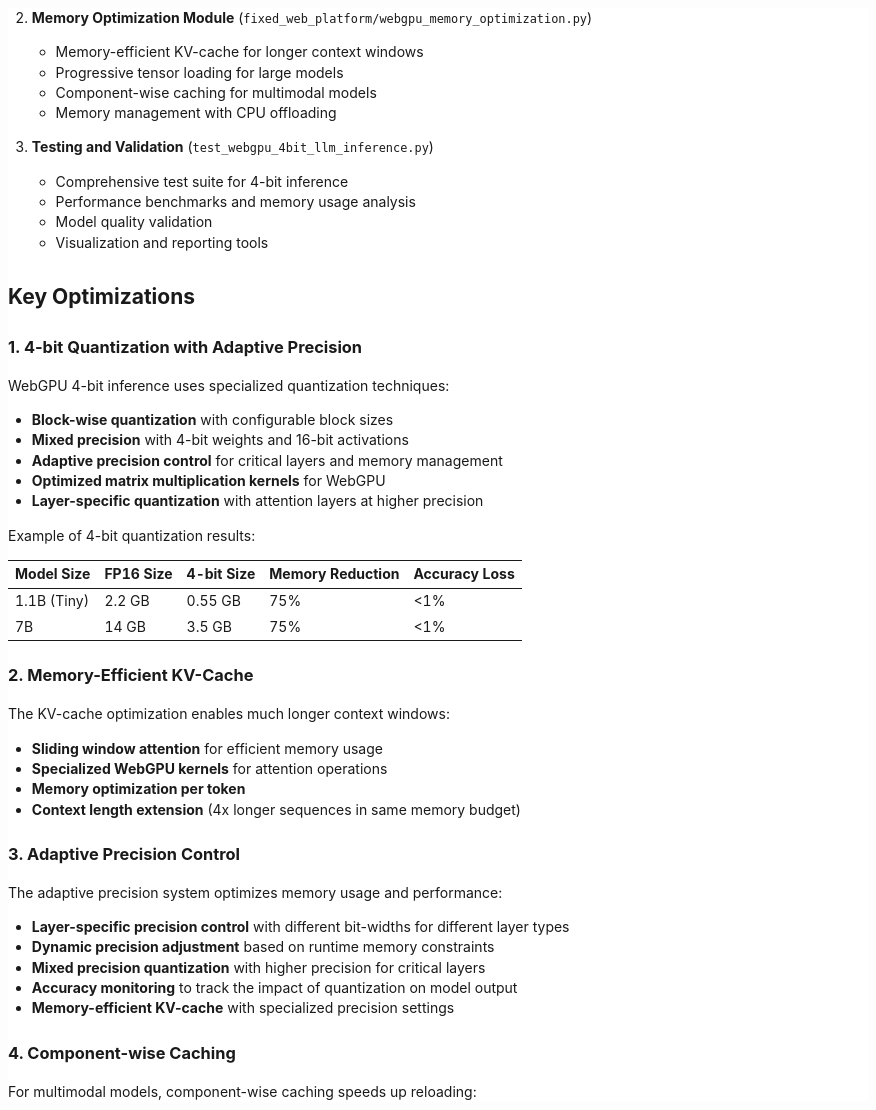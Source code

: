 2. **Memory Optimization Module** (`fixed_web_platform/webgpu_memory_optimization.py`)
   - Memory-efficient KV-cache for longer context windows
   - Progressive tensor loading for large models
   - Component-wise caching for multimodal models
   - Memory management with CPU offloading

3. **Testing and Validation** (`test_webgpu_4bit_llm_inference.py`)
   - Comprehensive test suite for 4-bit inference
   - Performance benchmarks and memory usage analysis
   - Model quality validation
   - Visualization and reporting tools

## Key Optimizations

### 1. 4-bit Quantization with Adaptive Precision 

WebGPU 4-bit inference uses specialized quantization techniques:

- **Block-wise quantization** with configurable block sizes
- **Mixed precision** with 4-bit weights and 16-bit activations
- **Adaptive precision control** for critical layers and memory management
- **Optimized matrix multiplication kernels** for WebGPU
- **Layer-specific quantization** with attention layers at higher precision

Example of 4-bit quantization results:

| Model Size | FP16 Size | 4-bit Size | Memory Reduction | Accuracy Loss |
|------------|-----------|------------|------------------|---------------|
| 1.1B (Tiny) | 2.2 GB | 0.55 GB | 75% | <1% |
| 7B | 14 GB | 3.5 GB | 75% | <1% |

### 2. Memory-Efficient KV-Cache

The KV-cache optimization enables much longer context windows:

- **Sliding window attention** for efficient memory usage
- **Specialized WebGPU kernels** for attention operations
- **Memory optimization per token**
- **Context length extension** (4x longer sequences in same memory budget)

### 3. Adaptive Precision Control

The adaptive precision system optimizes memory usage and performance:

- **Layer-specific precision control** with different bit-widths for different layer types
- **Dynamic precision adjustment** based on runtime memory constraints
- **Mixed precision quantization** with higher precision for critical layers
- **Accuracy monitoring** to track the impact of quantization on model output
- **Memory-efficient KV-cache** with specialized precision settings

### 4. Component-wise Caching

For multimodal models, component-wise caching speeds up reloading:
